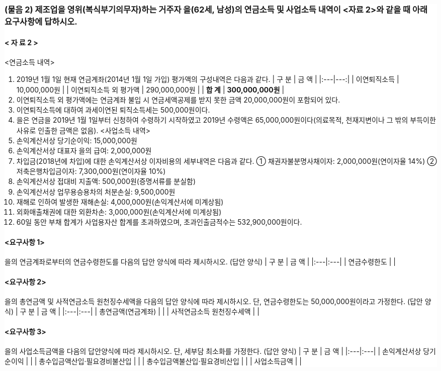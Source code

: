 ### (물음 2) 제조업을 영위(복식부기의무자)하는 거주자 을(62세, 남성)의 연금소득 및 사업소득 내역이 <자료 2>와 같을 때 아래 요구사항에 답하시오.
#### < 자 료 2 >
<연금소득 내역>
1. 2019년 1월 1일 현재 연금계좌(2014년 1월 1일 가입) 평가액의 구성내역은 다음과 같다.
| 구 분 | 금 액 |
|:---|---:|
| 이연퇴직소득 | 10,000,000원 |
| 이연퇴직소득 외 평가액 | 290,000,000원 |
| **합 계** | **300,000,000원** |
2. 이연퇴직소득 외 평가액에는 연금계좌 불입 시 연금세액공제를 받지 못한 금액 20,000,000원이 포함되어 있다.
3. 이연퇴직소득에 대하여 과세이연된 퇴직소득세는 500,000원이다.
4. 을은 연금을 2019년 1월 1일부터 신청하여 수령하기 시작하였고 2019년 수령액은 65,000,000원이다(의료목적, 천재지변이나 그 밖의 부득이한 사유로 인출한 금액은 없음).
<사업소득 내역>
1. 손익계산서상 당기순이익: 15,000,000원
2. 손익계산서상 대표자 을의 급여: 2,000,000원
3. 차입금(2018년에 차입)에 대한 손익계산서상 이자비용의 세부내역은 다음과 같다.
    ① 채권자불분명사채이자: 2,000,000원(연이자율 14%)
    ② 저축은행차입금이자: 7,300,000원(연이자율 10%)
4. 손익계산서상 접대비 지출액: 500,000원(증명서류를 분실함)
5. 손익계산서상 업무용승용차의 처분손실: 9,500,000원
6. 재해로 인하여 발생한 재해손실: 4,000,000원(손익계산서에 미계상됨)
7. 외화매출채권에 대한 외환차손: 3,000,000원(손익계산서에 미계상됨)
8. 60일 동안 부채 합계가 사업용자산 합계를 초과하였으며, 초과인출금적수는 532,900,000원이다.

#### <요구사항 1>
을의 연금계좌로부터의 연금수령한도를 다음의 답안 양식에 따라 제시하시오.
(답안 양식)
| 구 분 | 금 액 |
|:---|:---|
| 연금수령한도 | |

#### <요구사항 2>
을의 총연금액 및 사적연금소득 원천징수세액을 다음의 답안 양식에 따라 제시하시오. 단, 연금수령한도는 50,000,000원이라고 가정한다.
(답안 양식)
| 구 분 | 금 액 |
|:---|:---|
| 총연금액(연금계좌) | |
| 사적연금소득 원천징수세액 | |

#### <요구사항 3>
을의 사업소득금액을 다음의 답안양식에 따라 제시하시오. 단, 세부담 최소화를 가정한다.
(답안 양식)
| 구 분 | 금 액 |
|:---|:---|
| 손익계산서상 당기순이익 | |
| 총수입금액산입·필요경비불산입 | |
| 총수입금액불산입·필요경비산입 | |
| 사업소득금액 | |
